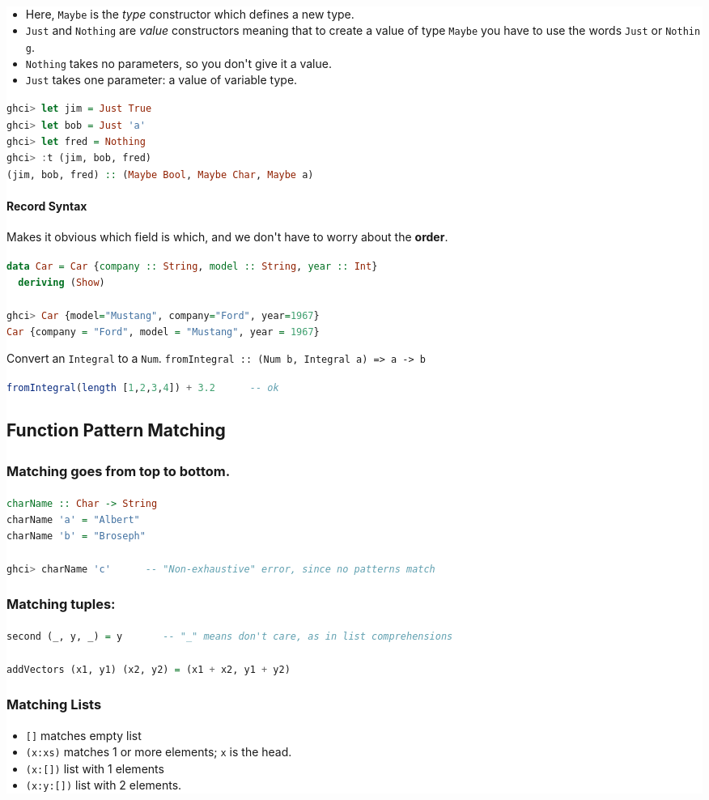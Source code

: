 - Here, `Maybe` is the *type* constructor which defines a new type.
- `Just` and `Nothing` are *value* constructors meaning that to create a
  value of type `Maybe` you have to use the words `Just` or `Nothing`.
- `Nothing` takes no parameters, so you don't give it a value.
- `Just` takes one parameter: a value of variable type.

```Haskell
ghci> let jim = Just True
ghci> let bob = Just 'a'
ghci> let fred = Nothing
ghci> :t (jim, bob, fred)
(jim, bob, fred) :: (Maybe Bool, Maybe Char, Maybe a)
```

#### Record Syntax

Makes it obvious which field is which, and we don't have to worry about the
**order**.

```Haskell
data Car = Car {company :: String, model :: String, year :: Int}
  deriving (Show)

ghci> Car {model="Mustang", company="Ford", year=1967}
Car {company = "Ford", model = "Mustang", year = 1967}
```

Convert an `Integral` to a `Num`.
`fromIntegral :: (Num b, Integral a) => a -> b`

```Haskell
fromIntegral(length [1,2,3,4]) + 3.2      -- ok
```

## Function Pattern Matching

### Matching goes from top to bottom.
```Haskell
charName :: Char -> String
charName 'a' = "Albert"
charName 'b' = "Broseph"

ghci> charName 'c'      -- "Non-exhaustive" error, since no patterns match
```

### Matching tuples:
```Haskell
second (_, y, _) = y       -- "_" means don't care, as in list comprehensions

addVectors (x1, y1) (x2, y2) = (x1 + x2, y1 + y2)
```
### Matching Lists
- `[]` matches empty list
- `(x:xs)` matches 1 or more elements; `x` is the head.
- `(x:[])` list with 1 elements
- `(x:y:[])` list with 2 elements.
